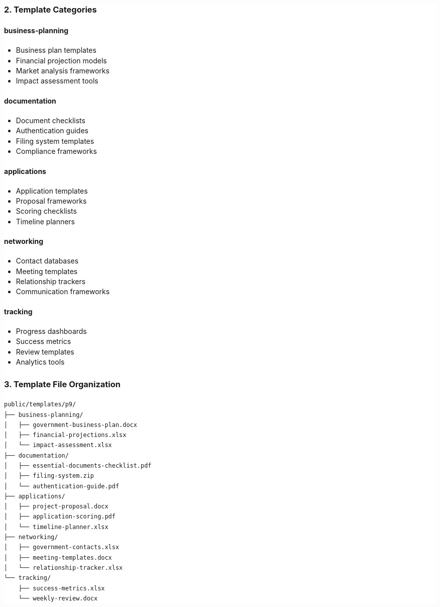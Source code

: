 ### **2. Template Categories**

#### **business-planning**
- Business plan templates
- Financial projection models  
- Market analysis frameworks
- Impact assessment tools

#### **documentation**
- Document checklists
- Authentication guides
- Filing system templates
- Compliance frameworks

#### **applications**
- Application templates
- Proposal frameworks
- Scoring checklists
- Timeline planners

#### **networking**  
- Contact databases
- Meeting templates
- Relationship trackers
- Communication frameworks

#### **tracking**
- Progress dashboards
- Success metrics
- Review templates
- Analytics tools

### **3. Template File Organization**
```
public/templates/p9/
├── business-planning/
│   ├── government-business-plan.docx
│   ├── financial-projections.xlsx
│   └── impact-assessment.xlsx
├── documentation/
│   ├── essential-documents-checklist.pdf
│   ├── filing-system.zip
│   └── authentication-guide.pdf
├── applications/
│   ├── project-proposal.docx
│   ├── application-scoring.pdf
│   └── timeline-planner.xlsx
├── networking/
│   ├── government-contacts.xlsx
│   ├── meeting-templates.docx
│   └── relationship-tracker.xlsx
└── tracking/
    ├── success-metrics.xlsx
    └── weekly-review.docx
```
